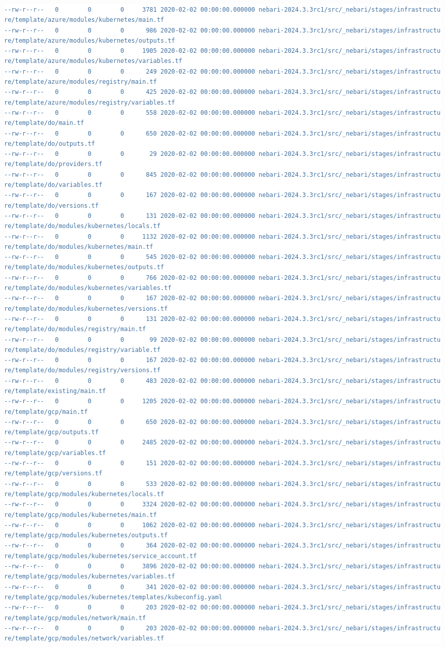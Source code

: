 ```diff
--rw-r--r--   0        0        0     3781 2020-02-02 00:00:00.000000 nebari-2024.3.3rc1/src/_nebari/stages/infrastructure/template/azure/modules/kubernetes/main.tf
--rw-r--r--   0        0        0      986 2020-02-02 00:00:00.000000 nebari-2024.3.3rc1/src/_nebari/stages/infrastructure/template/azure/modules/kubernetes/outputs.tf
--rw-r--r--   0        0        0     1905 2020-02-02 00:00:00.000000 nebari-2024.3.3rc1/src/_nebari/stages/infrastructure/template/azure/modules/kubernetes/variables.tf
--rw-r--r--   0        0        0      249 2020-02-02 00:00:00.000000 nebari-2024.3.3rc1/src/_nebari/stages/infrastructure/template/azure/modules/registry/main.tf
--rw-r--r--   0        0        0      425 2020-02-02 00:00:00.000000 nebari-2024.3.3rc1/src/_nebari/stages/infrastructure/template/azure/modules/registry/variables.tf
--rw-r--r--   0        0        0      558 2020-02-02 00:00:00.000000 nebari-2024.3.3rc1/src/_nebari/stages/infrastructure/template/do/main.tf
--rw-r--r--   0        0        0      650 2020-02-02 00:00:00.000000 nebari-2024.3.3rc1/src/_nebari/stages/infrastructure/template/do/outputs.tf
--rw-r--r--   0        0        0       29 2020-02-02 00:00:00.000000 nebari-2024.3.3rc1/src/_nebari/stages/infrastructure/template/do/providers.tf
--rw-r--r--   0        0        0      845 2020-02-02 00:00:00.000000 nebari-2024.3.3rc1/src/_nebari/stages/infrastructure/template/do/variables.tf
--rw-r--r--   0        0        0      167 2020-02-02 00:00:00.000000 nebari-2024.3.3rc1/src/_nebari/stages/infrastructure/template/do/versions.tf
--rw-r--r--   0        0        0      131 2020-02-02 00:00:00.000000 nebari-2024.3.3rc1/src/_nebari/stages/infrastructure/template/do/modules/kubernetes/locals.tf
--rw-r--r--   0        0        0     1132 2020-02-02 00:00:00.000000 nebari-2024.3.3rc1/src/_nebari/stages/infrastructure/template/do/modules/kubernetes/main.tf
--rw-r--r--   0        0        0      545 2020-02-02 00:00:00.000000 nebari-2024.3.3rc1/src/_nebari/stages/infrastructure/template/do/modules/kubernetes/outputs.tf
--rw-r--r--   0        0        0      766 2020-02-02 00:00:00.000000 nebari-2024.3.3rc1/src/_nebari/stages/infrastructure/template/do/modules/kubernetes/variables.tf
--rw-r--r--   0        0        0      167 2020-02-02 00:00:00.000000 nebari-2024.3.3rc1/src/_nebari/stages/infrastructure/template/do/modules/kubernetes/versions.tf
--rw-r--r--   0        0        0      131 2020-02-02 00:00:00.000000 nebari-2024.3.3rc1/src/_nebari/stages/infrastructure/template/do/modules/registry/main.tf
--rw-r--r--   0        0        0       99 2020-02-02 00:00:00.000000 nebari-2024.3.3rc1/src/_nebari/stages/infrastructure/template/do/modules/registry/variable.tf
--rw-r--r--   0        0        0      167 2020-02-02 00:00:00.000000 nebari-2024.3.3rc1/src/_nebari/stages/infrastructure/template/do/modules/registry/versions.tf
--rw-r--r--   0        0        0      483 2020-02-02 00:00:00.000000 nebari-2024.3.3rc1/src/_nebari/stages/infrastructure/template/existing/main.tf
--rw-r--r--   0        0        0     1205 2020-02-02 00:00:00.000000 nebari-2024.3.3rc1/src/_nebari/stages/infrastructure/template/gcp/main.tf
--rw-r--r--   0        0        0      650 2020-02-02 00:00:00.000000 nebari-2024.3.3rc1/src/_nebari/stages/infrastructure/template/gcp/outputs.tf
--rw-r--r--   0        0        0     2485 2020-02-02 00:00:00.000000 nebari-2024.3.3rc1/src/_nebari/stages/infrastructure/template/gcp/variables.tf
--rw-r--r--   0        0        0      151 2020-02-02 00:00:00.000000 nebari-2024.3.3rc1/src/_nebari/stages/infrastructure/template/gcp/versions.tf
--rw-r--r--   0        0        0      533 2020-02-02 00:00:00.000000 nebari-2024.3.3rc1/src/_nebari/stages/infrastructure/template/gcp/modules/kubernetes/locals.tf
--rw-r--r--   0        0        0     3324 2020-02-02 00:00:00.000000 nebari-2024.3.3rc1/src/_nebari/stages/infrastructure/template/gcp/modules/kubernetes/main.tf
--rw-r--r--   0        0        0     1062 2020-02-02 00:00:00.000000 nebari-2024.3.3rc1/src/_nebari/stages/infrastructure/template/gcp/modules/kubernetes/outputs.tf
--rw-r--r--   0        0        0      364 2020-02-02 00:00:00.000000 nebari-2024.3.3rc1/src/_nebari/stages/infrastructure/template/gcp/modules/kubernetes/service_account.tf
--rw-r--r--   0        0        0     3896 2020-02-02 00:00:00.000000 nebari-2024.3.3rc1/src/_nebari/stages/infrastructure/template/gcp/modules/kubernetes/variables.tf
--rw-r--r--   0        0        0      341 2020-02-02 00:00:00.000000 nebari-2024.3.3rc1/src/_nebari/stages/infrastructure/template/gcp/modules/kubernetes/templates/kubeconfig.yaml
--rw-r--r--   0        0        0      203 2020-02-02 00:00:00.000000 nebari-2024.3.3rc1/src/_nebari/stages/infrastructure/template/gcp/modules/network/main.tf
--rw-r--r--   0        0        0      203 2020-02-02 00:00:00.000000 nebari-2024.3.3rc1/src/_nebari/stages/infrastructure/template/gcp/modules/network/variables.tf
```